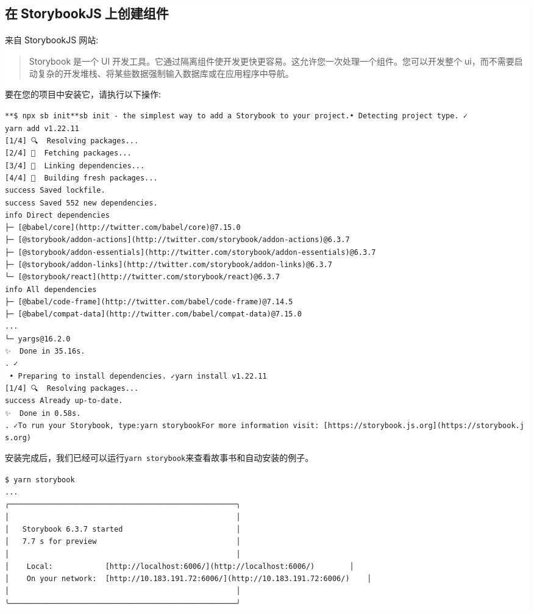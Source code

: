 ## 在 StorybookJS 上创建组件

来自 StorybookJS 网站:

> Storybook 是一个 UI 开发工具。它通过隔离组件使开发更快更容易。这允许您一次处理一个组件。您可以开发整个 ui，而不需要启动复杂的开发堆栈、将某些数据强制输入数据库或在应用程序中导航。

要在您的项目中安装它，请执行以下操作:

```
**$ npx sb init**sb init - the simplest way to add a Storybook to your project.• Detecting project type. ✓
yarn add v1.22.11
[1/4] 🔍  Resolving packages...
[2/4] 🚚  Fetching packages...
[3/4] 🔗  Linking dependencies...
[4/4] 🔨  Building fresh packages...
success Saved lockfile.
success Saved 552 new dependencies.
info Direct dependencies
├─ [@babel/core](http://twitter.com/babel/core)@7.15.0
├─ [@storybook/addon-actions](http://twitter.com/storybook/addon-actions)@6.3.7
├─ [@storybook/addon-essentials](http://twitter.com/storybook/addon-essentials)@6.3.7
├─ [@storybook/addon-links](http://twitter.com/storybook/addon-links)@6.3.7
└─ [@storybook/react](http://twitter.com/storybook/react)@6.3.7
info All dependencies
├─ [@babel/code-frame](http://twitter.com/babel/code-frame)@7.14.5
├─ [@babel/compat-data](http://twitter.com/babel/compat-data)@7.15.0
...
└─ yargs@16.2.0
✨  Done in 35.16s.
. ✓
 • Preparing to install dependencies. ✓yarn install v1.22.11
[1/4] 🔍  Resolving packages...
success Already up-to-date.
✨  Done in 0.58s.
. ✓To run your Storybook, type:yarn storybookFor more information visit: [https://storybook.js.org](https://storybook.js.org)
```

安装完成后，我们已经可以运行`yarn storybook`来查看故事书和自动安装的例子。

```
$ yarn storybook
...
╭────────────────────────────────────────────────────╮
│                                                    │
│   Storybook 6.3.7 started                          │
│   7.7 s for preview                                │
│                                                    │
│    Local:            [http://localhost:6006/](http://localhost:6006/)        │
│    On your network:  [http://10.183.191.72:6006/](http://10.183.191.72:6006/)    │
│                                                    │
╰────────────────────────────────────────────────────╯
```
